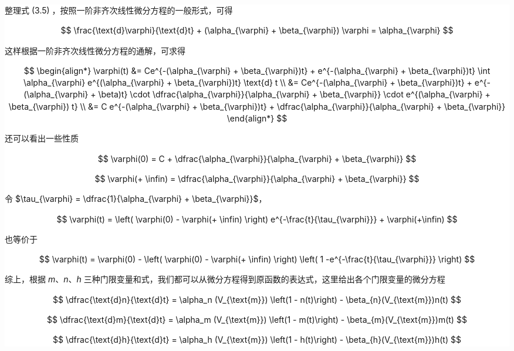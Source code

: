 整理式 $(3.5)$ ，按照一阶非齐次线性微分方程的一般形式，可得

$$
\frac{\text{d}\varphi}{\text{d}t} + (\alpha_{\varphi} + \beta_{\varphi}) \varphi = \alpha_{\varphi}
$$

这样根据一阶非齐次线性微分方程的通解，可求得

$$
\begin{align*}
	\varphi(t) &= Ce^{-(\alpha_{\varphi} + \beta_{\varphi})t} + e^{-(\alpha_{\varphi} + \beta_{\varphi})t} \int \alpha_{\varphi} e^{(\alpha_{\varphi} + \beta_{\varphi})t} \text{d} t \\
	&= Ce^{-(\alpha_{\varphi} + \beta_{\varphi})t} + e^{-(\alpha_{\varphi} + \beta)t} \cdot \dfrac{\alpha_{\varphi}}{\alpha_{\varphi} + \beta_{\varphi}} \cdot e^{(\alpha_{\varphi} + \beta_{\varphi}) t} \\
	&= C e^{-(\alpha_{\varphi} + \beta_{\varphi})t} + \dfrac{\alpha_{\varphi}}{\alpha_{\varphi} + \beta_{\varphi}}
\end{align*}
$$

还可以看出一些性质

$$
\varphi(0) = C + \dfrac{\alpha_{\varphi}}{\alpha_{\varphi} + \beta_{\varphi}}
$$

$$
\varphi(+ \infin) = \dfrac{\alpha_{\varphi}}{\alpha_{\varphi} + \beta_{\varphi}}
$$

令 $\tau_{\varphi} = \dfrac{1}{\alpha_{\varphi} + \beta_{\varphi}}$，

$$
\varphi(t) = \left( \varphi(0) - \varphi(+ \infin) \right) e^{-\frac{t}{\tau_{\varphi}}} + \varphi(+\infin)
$$

也等价于

$$
\varphi(t) = \varphi(0) - \left( \varphi(0) - \varphi(+ \infin) \right) \left( 1 -e^{-\frac{t}{\tau_{\varphi}}} \right)
$$

综上，根据 $m$、$n$、$h$ 三种门限变量和式，我们都可以从微分方程得到原函数的表达式，这里给出各个门限变量的微分方程

$$
\dfrac{\text{d}n}{\text{d}t} = \alpha_n (V_{\text{m}}) \left(1 - n(t)\right) - \beta_{n}(V_{\text{m}})n(t)
$$

$$
\dfrac{\text{d}m}{\text{d}t} = \alpha_m (V_{\text{m}}) \left(1 - m(t)\right) - \beta_{m}(V_{\text{m}})m(t)
$$

$$
\dfrac{\text{d}h}{\text{d}t} = \alpha_h (V_{\text{m}}) \left(1 - h(t)\right) - \beta_{h}(V_{\text{m}})h(t)
$$
